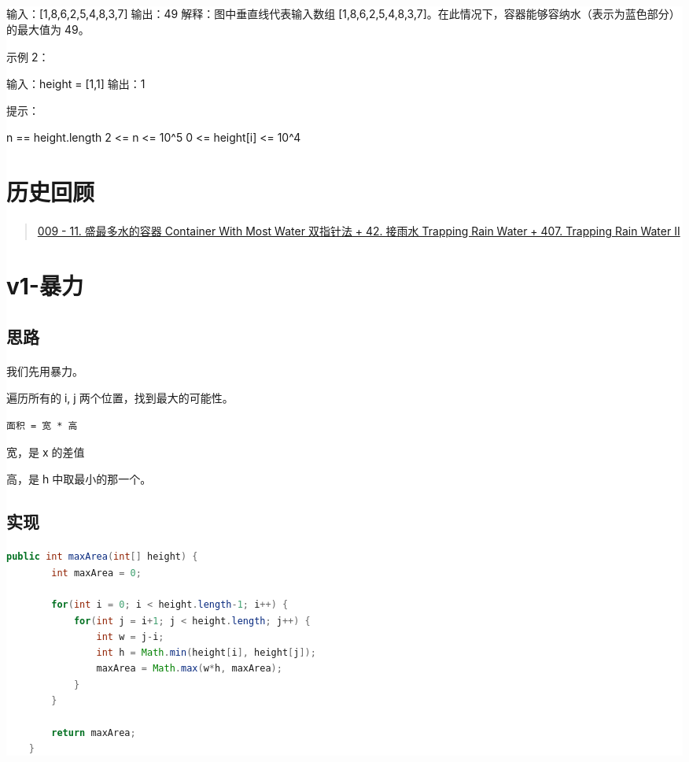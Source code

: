 输入：[1,8,6,2,5,4,8,3,7]
输出：49 
解释：图中垂直线代表输入数组 [1,8,6,2,5,4,8,3,7]。在此情况下，容器能够容纳水（表示为蓝色部分）的最大值为 49。

示例 2：

输入：height = [1,1]
输出：1

提示：

n == height.length
2 <= n <= 10^5
0 <= height[i] <= 10^4


# 历史回顾

> [009 - 11. 盛最多水的容器 Container With Most Water 双指针法 + 42. 接雨水 Trapping Rain Water + 407. Trapping Rain Water II](https://houbb.github.io/2020/06/08/algorithm-009-leetcode-11-container-with-most-water)


# v1-暴力

## 思路

我们先用暴力。

遍历所有的 i, j 两个位置，找到最大的可能性。

```
面积 = 宽 * 高
```

宽，是 x 的差值

高，是 h 中取最小的那一个。

## 实现

```java
public int maxArea(int[] height) {
        int maxArea = 0;

        for(int i = 0; i < height.length-1; i++) {
            for(int j = i+1; j < height.length; j++) {
                int w = j-i;
                int h = Math.min(height[i], height[j]);
                maxArea = Math.max(w*h, maxArea);
            }
        }

        return maxArea;
    }
```
